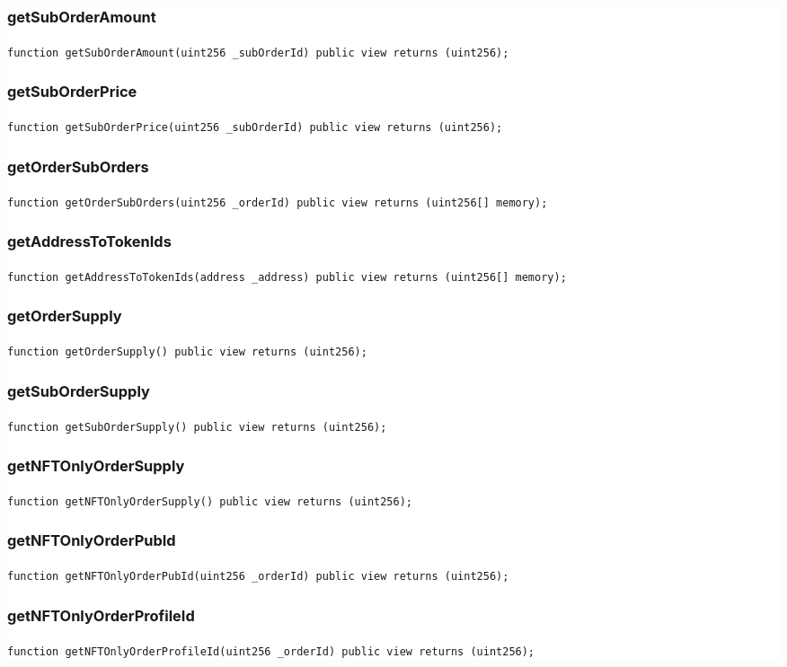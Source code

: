 ### getSubOrderAmount


```solidity
function getSubOrderAmount(uint256 _subOrderId) public view returns (uint256);
```

### getSubOrderPrice


```solidity
function getSubOrderPrice(uint256 _subOrderId) public view returns (uint256);
```

### getOrderSubOrders


```solidity
function getOrderSubOrders(uint256 _orderId) public view returns (uint256[] memory);
```

### getAddressToTokenIds


```solidity
function getAddressToTokenIds(address _address) public view returns (uint256[] memory);
```

### getOrderSupply


```solidity
function getOrderSupply() public view returns (uint256);
```

### getSubOrderSupply


```solidity
function getSubOrderSupply() public view returns (uint256);
```

### getNFTOnlyOrderSupply


```solidity
function getNFTOnlyOrderSupply() public view returns (uint256);
```

### getNFTOnlyOrderPubId


```solidity
function getNFTOnlyOrderPubId(uint256 _orderId) public view returns (uint256);
```

### getNFTOnlyOrderProfileId


```solidity
function getNFTOnlyOrderProfileId(uint256 _orderId) public view returns (uint256);
```
